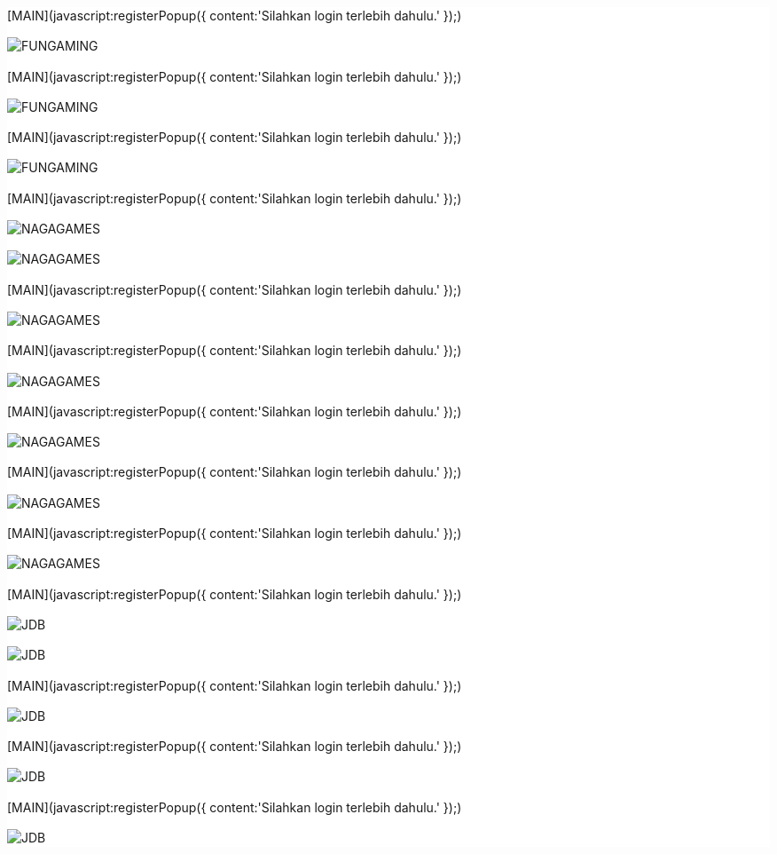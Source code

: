 [MAIN](javascript:registerPopup({ content:'Silahkan login terlebih dahulu.' });)

![FUNGAMING](//dsuown9evwz4y.cloudfront.net/Images/providers/FUNGAMING/xj.jpg?v=20241125)

[MAIN](javascript:registerPopup({ content:'Silahkan login terlebih dahulu.' });)

![FUNGAMING](//dsuown9evwz4y.cloudfront.net/Images/providers/FUNGAMING/si.jpg?v=20241125)

[MAIN](javascript:registerPopup({ content:'Silahkan login terlebih dahulu.' });)

![FUNGAMING](//dsuown9evwz4y.cloudfront.net/Images/providers/FUNGAMING/dfdc.jpg?v=20241125)

[MAIN](javascript:registerPopup({ content:'Silahkan login terlebih dahulu.' });)

![NAGAGAMES](//dsuown9evwz4y.cloudfront.net/Images/~normad-alpha/dark-gold/desktop/home/slots/animations/NAGAGAMES.png?v=20241125)

![NAGAGAMES](//dsuown9evwz4y.cloudfront.net/Images/providers/NAGAGAMES/empress-of-the-black-seas.jpg?v=20241125)

[MAIN](javascript:registerPopup({ content:'Silahkan login terlebih dahulu.' });)

![NAGAGAMES](//dsuown9evwz4y.cloudfront.net/Images/providers/NAGAGAMES/wishes-of-the-genie.jpg?v=20241125)

[MAIN](javascript:registerPopup({ content:'Silahkan login terlebih dahulu.' });)

![NAGAGAMES](//dsuown9evwz4y.cloudfront.net/Images/providers/NAGAGAMES/sugary-bonanza.jpg?v=20241125)

[MAIN](javascript:registerPopup({ content:'Silahkan login terlebih dahulu.' });)

![NAGAGAMES](//dsuown9evwz4y.cloudfront.net/Images/providers/NAGAGAMES/kungfu-warrior.jpg?v=20241125)

[MAIN](javascript:registerPopup({ content:'Silahkan login terlebih dahulu.' });)

![NAGAGAMES](//dsuown9evwz4y.cloudfront.net/Images/providers/NAGAGAMES/mayan-gold-hunt.jpg?v=20241125)

[MAIN](javascript:registerPopup({ content:'Silahkan login terlebih dahulu.' });)

![NAGAGAMES](//dsuown9evwz4y.cloudfront.net/Images/providers/NAGAGAMES/stallion-gold.jpg?v=20241125)

[MAIN](javascript:registerPopup({ content:'Silahkan login terlebih dahulu.' });)

![JDB](//dsuown9evwz4y.cloudfront.net/Images/~normad-alpha/dark-gold/desktop/home/slots/animations/JDB.png?v=20241125)

![JDB](//dsuown9evwz4y.cloudfront.net/Images/providers/JDB/JDB_0_14084.jpg?v=20241125)

[MAIN](javascript:registerPopup({ content:'Silahkan login terlebih dahulu.' });)

![JDB](//dsuown9evwz4y.cloudfront.net/Images/providers/JDB/JDB_0_8048.jpg?v=20241125)

[MAIN](javascript:registerPopup({ content:'Silahkan login terlebih dahulu.' });)

![JDB](//dsuown9evwz4y.cloudfront.net/Images/providers/JDB/JDB_0_14087.jpg?v=20241125)

[MAIN](javascript:registerPopup({ content:'Silahkan login terlebih dahulu.' });)

![JDB](//dsuown9evwz4y.cloudfront.net/Images/providers/JDB/JDB_0_14053.jpg?v=20241125)

